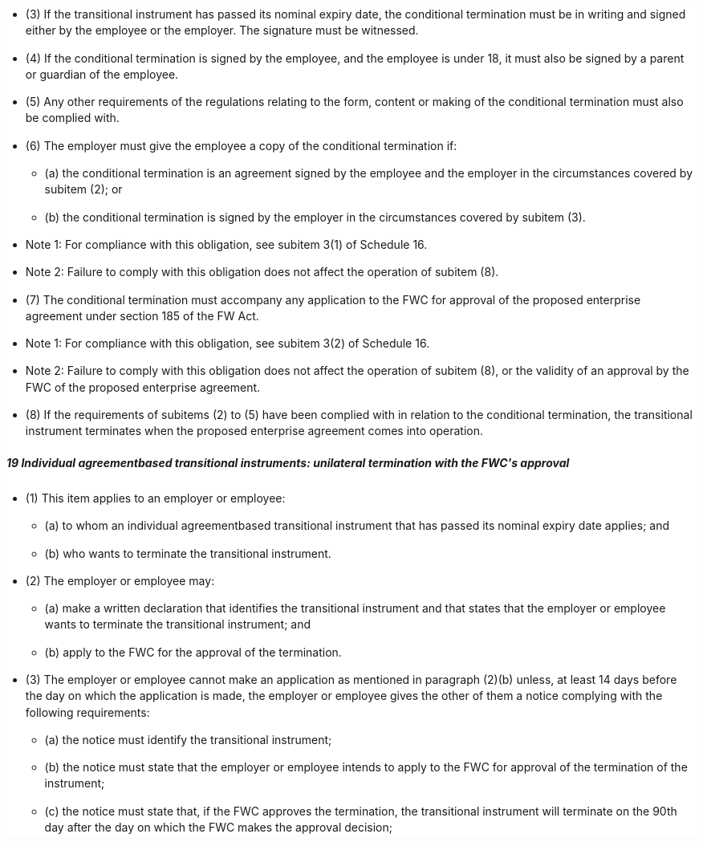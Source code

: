    * (3) If the transitional instrument has passed its nominal expiry date, the conditional termination must be in writing and signed either by the employee or the employer. The signature must be witnessed.

   * (4) If the conditional termination is signed by the employee, and the employee is under 18, it must also be signed by a parent or guardian of the employee.

   * (5) Any other requirements of the regulations relating to the form, content or making of the conditional termination must also be complied with.

   * (6) The employer must give the employee a copy of the conditional termination if:

      * (a) the conditional termination is an agreement signed by the employee and the employer in the circumstances covered by subitem (2); or

      * (b) the conditional termination is signed by the employer in the circumstances covered by subitem (3).

   * Note 1: For compliance with this obligation, see subitem 3(1) of Schedule 16.

   * Note 2: Failure to comply with this obligation does not affect the operation of subitem (8).

   * (7) The conditional termination must accompany any application to the FWC for approval of the proposed enterprise agreement under section 185 of the FW Act.

   * Note 1: For compliance with this obligation, see subitem 3(2) of Schedule 16.

   * Note 2: Failure to comply with this obligation does not affect the operation of subitem (8), or the validity of an approval by the FWC of the proposed enterprise agreement.

   * (8) If the requirements of subitems (2) to (5) have been complied with in relation to the conditional termination, the transitional instrument terminates when the proposed enterprise agreement comes into operation.

##### 19  Individual agreementbased transitional instruments: unilateral termination with the FWC's approval

   * (1) This item applies to an employer or employee:

      * (a) to whom an individual agreementbased transitional instrument that has passed its nominal expiry date applies; and

      * (b) who wants to terminate the transitional instrument.

   * (2) The employer or employee may:

      * (a) make a written declaration that identifies the transitional instrument and that states that the employer or employee wants to terminate the transitional instrument; and

      * (b) apply to the FWC for the approval of the termination.

   * (3) The employer or employee cannot make an application as mentioned in paragraph (2)(b) unless, at least 14 days before the day on which the application is made, the employer or employee gives the other of them a notice complying with the following requirements:

      * (a) the notice must identify the transitional instrument;

      * (b) the notice must state that the employer or employee intends to apply to the FWC for approval of the termination of the instrument;

      * (c) the notice must state that, if the FWC approves the termination, the transitional instrument will terminate on the 90th day after the day on which the FWC makes the approval decision;
